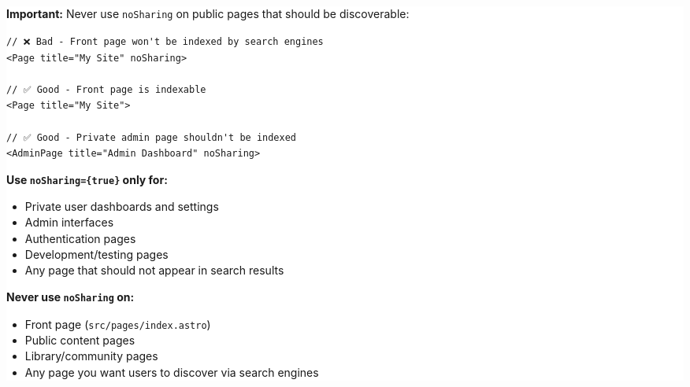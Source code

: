 **Important:** Never use `noSharing` on public pages that should be discoverable:

```astro
// ❌ Bad - Front page won't be indexed by search engines
<Page title="My Site" noSharing>

// ✅ Good - Front page is indexable
<Page title="My Site">

// ✅ Good - Private admin page shouldn't be indexed  
<AdminPage title="Admin Dashboard" noSharing>
```

**Use `noSharing={true}` only for:**
- Private user dashboards and settings
- Admin interfaces
- Authentication pages
- Development/testing pages
- Any page that should not appear in search results

**Never use `noSharing` on:**
- Front page (`src/pages/index.astro`)
- Public content pages
- Library/community pages
- Any page you want users to discover via search engines